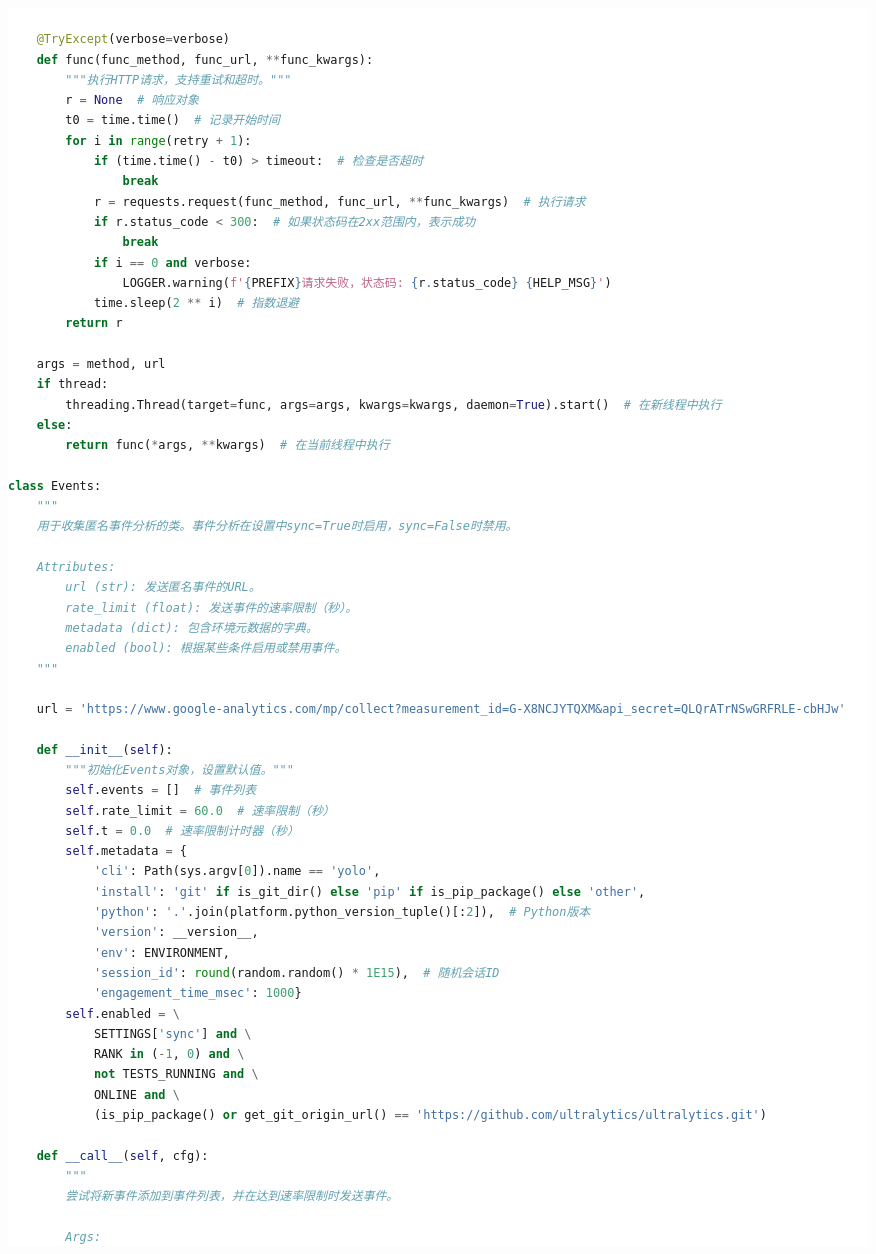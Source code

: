 ```python

    @TryExcept(verbose=verbose)
    def func(func_method, func_url, **func_kwargs):
        """执行HTTP请求，支持重试和超时。"""
        r = None  # 响应对象
        t0 = time.time()  # 记录开始时间
        for i in range(retry + 1):
            if (time.time() - t0) > timeout:  # 检查是否超时
                break
            r = requests.request(func_method, func_url, **func_kwargs)  # 执行请求
            if r.status_code < 300:  # 如果状态码在2xx范围内，表示成功
                break
            if i == 0 and verbose:
                LOGGER.warning(f'{PREFIX}请求失败，状态码: {r.status_code} {HELP_MSG}')
            time.sleep(2 ** i)  # 指数退避
        return r

    args = method, url
    if thread:
        threading.Thread(target=func, args=args, kwargs=kwargs, daemon=True).start()  # 在新线程中执行
    else:
        return func(*args, **kwargs)  # 在当前线程中执行

class Events:
    """
    用于收集匿名事件分析的类。事件分析在设置中sync=True时启用，sync=False时禁用。

    Attributes:
        url (str): 发送匿名事件的URL。
        rate_limit (float): 发送事件的速率限制（秒）。
        metadata (dict): 包含环境元数据的字典。
        enabled (bool): 根据某些条件启用或禁用事件。
    """

    url = 'https://www.google-analytics.com/mp/collect?measurement_id=G-X8NCJYTQXM&api_secret=QLQrATrNSwGRFRLE-cbHJw'

    def __init__(self):
        """初始化Events对象，设置默认值。"""
        self.events = []  # 事件列表
        self.rate_limit = 60.0  # 速率限制（秒）
        self.t = 0.0  # 速率限制计时器（秒）
        self.metadata = {
            'cli': Path(sys.argv[0]).name == 'yolo',
            'install': 'git' if is_git_dir() else 'pip' if is_pip_package() else 'other',
            'python': '.'.join(platform.python_version_tuple()[:2]),  # Python版本
            'version': __version__,
            'env': ENVIRONMENT,
            'session_id': round(random.random() * 1E15),  # 随机会话ID
            'engagement_time_msec': 1000}
        self.enabled = \
            SETTINGS['sync'] and \
            RANK in (-1, 0) and \
            not TESTS_RUNNING and \
            ONLINE and \
            (is_pip_package() or get_git_origin_url() == 'https://github.com/ultralytics/ultralytics.git')

    def __call__(self, cfg):
        """
        尝试将新事件添加到事件列表，并在达到速率限制时发送事件。

        Args:
```